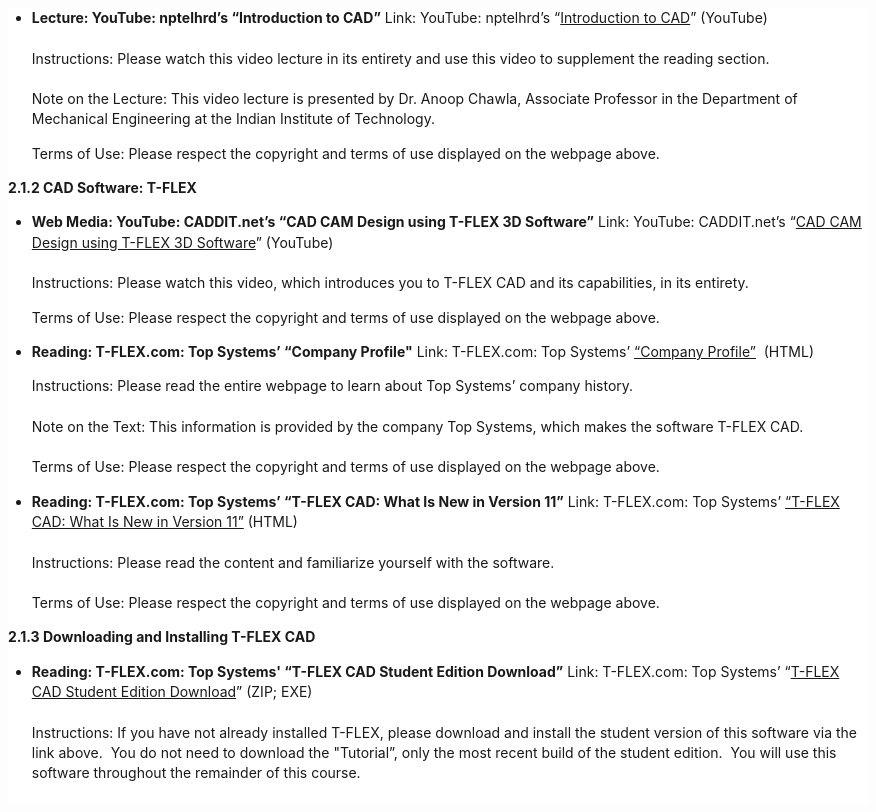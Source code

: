 -   **Lecture: YouTube: nptelhrd’s “Introduction to CAD”**
    Link: YouTube: nptelhrd’s “[Introduction to
    CAD](http://www.youtube.com/watch?v=EgKc9L7cbKc)” (YouTube)  
        
     Instructions: Please watch this video lecture in its entirety and
    use this video to supplement the reading section.  
        
     Note on the Lecture: This video lecture is presented by Dr. Anoop
    Chawla, Associate Professor in the Department of Mechanical
    Engineering at the Indian Institute of Technology.  
      
     Terms of Use: Please respect the copyright and terms of use
    displayed on the webpage above.

**2.1.2 CAD Software: T-FLEX** <span id="2.1.2"></span> 
-   **Web Media: YouTube: CADDIT.net’s “CAD CAM Design using T-FLEX 3D
    Software”**
    Link: YouTube: CADDIT.net’s “[CAD CAM Design using T-FLEX 3D
    Software](http://www.youtube.com/watch?v=y6r283jBj_M)” (YouTube)  
        
     Instructions: Please watch this video, which introduces you to
    T-FLEX CAD and its capabilities, in its entirety.  
      
     Terms of Use: Please respect the copyright and terms of use
    displayed on the webpage above.

-   **Reading: T-FLEX.com: Top Systems’ “Company Profile"**
    Link: T-FLEX.com: Top Systems’ [“Company
    Profile”](http://tflex.com/company/index.htm)  (HTML)  
      
     Instructions: Please read the entire webpage to learn about Top
    Systems’ company history.    
        
     Note on the Text: This information is provided by the company Top
    Systems, which makes the software T-FLEX CAD.  
        
     Terms of Use: Please respect the copyright and terms of use
    displayed on the webpage above.

-   **Reading: T-FLEX.com: Top Systems’ “T-FLEX CAD: What Is New in
    Version 11”**
    Link: T-FLEX.com: Top Systems’ [“T-FLEX CAD: What Is New in Version
    11”](http://tflex.com/nv_cad_11.htm) (HTML)  
        
     Instructions: Please read the content and familiarize yourself with
    the software.  
        
     Terms of Use: Please respect the copyright and terms of use
    displayed on the webpage above.

**2.1.3 Downloading and Installing T-FLEX CAD** <span
id="2.1.3"></span> 
-   **Reading: T-FLEX.com: Top Systems' “T-FLEX CAD Student Edition
    Download”**
    Link: T-FLEX.com: Top Systems’ “[T-FLEX CAD Student Edition
    Download](http://tflex.com/student/download.htm)” (ZIP; EXE)  
        
     Instructions: If you have not already installed T-FLEX, please
    download and install the student version of this software via the
    link above.  You do not need to download the "Tutorial”, only the
    most recent build of the student edition.  You will use this
    software throughout the remainder of this course.  
        